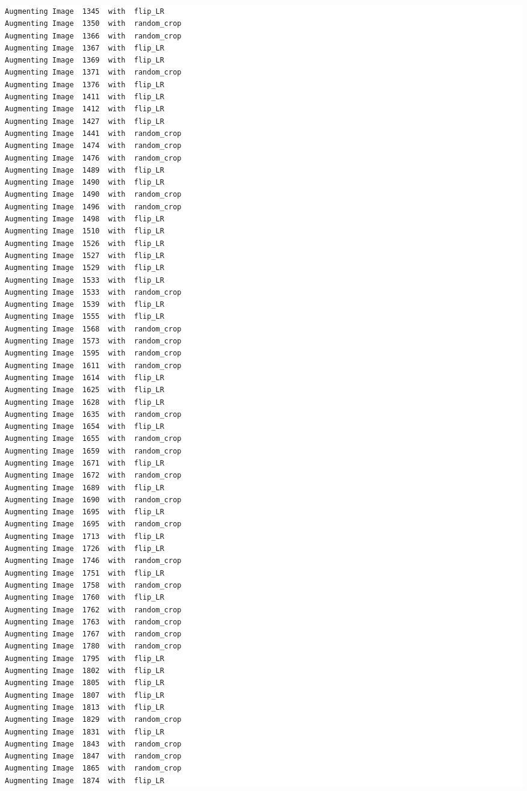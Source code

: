    Augmenting Image  1345  with  flip_LR
    Augmenting Image  1350  with  random_crop
    Augmenting Image  1366  with  random_crop
    Augmenting Image  1367  with  flip_LR
    Augmenting Image  1369  with  flip_LR
    Augmenting Image  1371  with  random_crop
    Augmenting Image  1376  with  flip_LR
    Augmenting Image  1411  with  flip_LR
    Augmenting Image  1412  with  flip_LR
    Augmenting Image  1427  with  flip_LR
    Augmenting Image  1441  with  random_crop
    Augmenting Image  1474  with  random_crop
    Augmenting Image  1476  with  random_crop
    Augmenting Image  1489  with  flip_LR
    Augmenting Image  1490  with  flip_LR
    Augmenting Image  1490  with  random_crop
    Augmenting Image  1496  with  random_crop
    Augmenting Image  1498  with  flip_LR
    Augmenting Image  1510  with  flip_LR
    Augmenting Image  1526  with  flip_LR
    Augmenting Image  1527  with  flip_LR
    Augmenting Image  1529  with  flip_LR
    Augmenting Image  1533  with  flip_LR
    Augmenting Image  1533  with  random_crop
    Augmenting Image  1539  with  flip_LR
    Augmenting Image  1555  with  flip_LR
    Augmenting Image  1568  with  random_crop
    Augmenting Image  1573  with  random_crop
    Augmenting Image  1595  with  random_crop
    Augmenting Image  1611  with  random_crop
    Augmenting Image  1614  with  flip_LR
    Augmenting Image  1625  with  flip_LR
    Augmenting Image  1628  with  flip_LR
    Augmenting Image  1635  with  random_crop
    Augmenting Image  1654  with  flip_LR
    Augmenting Image  1655  with  random_crop
    Augmenting Image  1659  with  random_crop
    Augmenting Image  1671  with  flip_LR
    Augmenting Image  1672  with  random_crop
    Augmenting Image  1689  with  flip_LR
    Augmenting Image  1690  with  random_crop
    Augmenting Image  1695  with  flip_LR
    Augmenting Image  1695  with  random_crop
    Augmenting Image  1713  with  flip_LR
    Augmenting Image  1726  with  flip_LR
    Augmenting Image  1746  with  random_crop
    Augmenting Image  1751  with  flip_LR
    Augmenting Image  1758  with  random_crop
    Augmenting Image  1760  with  flip_LR
    Augmenting Image  1762  with  random_crop
    Augmenting Image  1763  with  random_crop
    Augmenting Image  1767  with  random_crop
    Augmenting Image  1780  with  random_crop
    Augmenting Image  1795  with  flip_LR
    Augmenting Image  1802  with  flip_LR
    Augmenting Image  1805  with  flip_LR
    Augmenting Image  1807  with  flip_LR
    Augmenting Image  1813  with  flip_LR
    Augmenting Image  1829  with  random_crop
    Augmenting Image  1831  with  flip_LR
    Augmenting Image  1843  with  random_crop
    Augmenting Image  1847  with  random_crop
    Augmenting Image  1865  with  random_crop
    Augmenting Image  1874  with  flip_LR